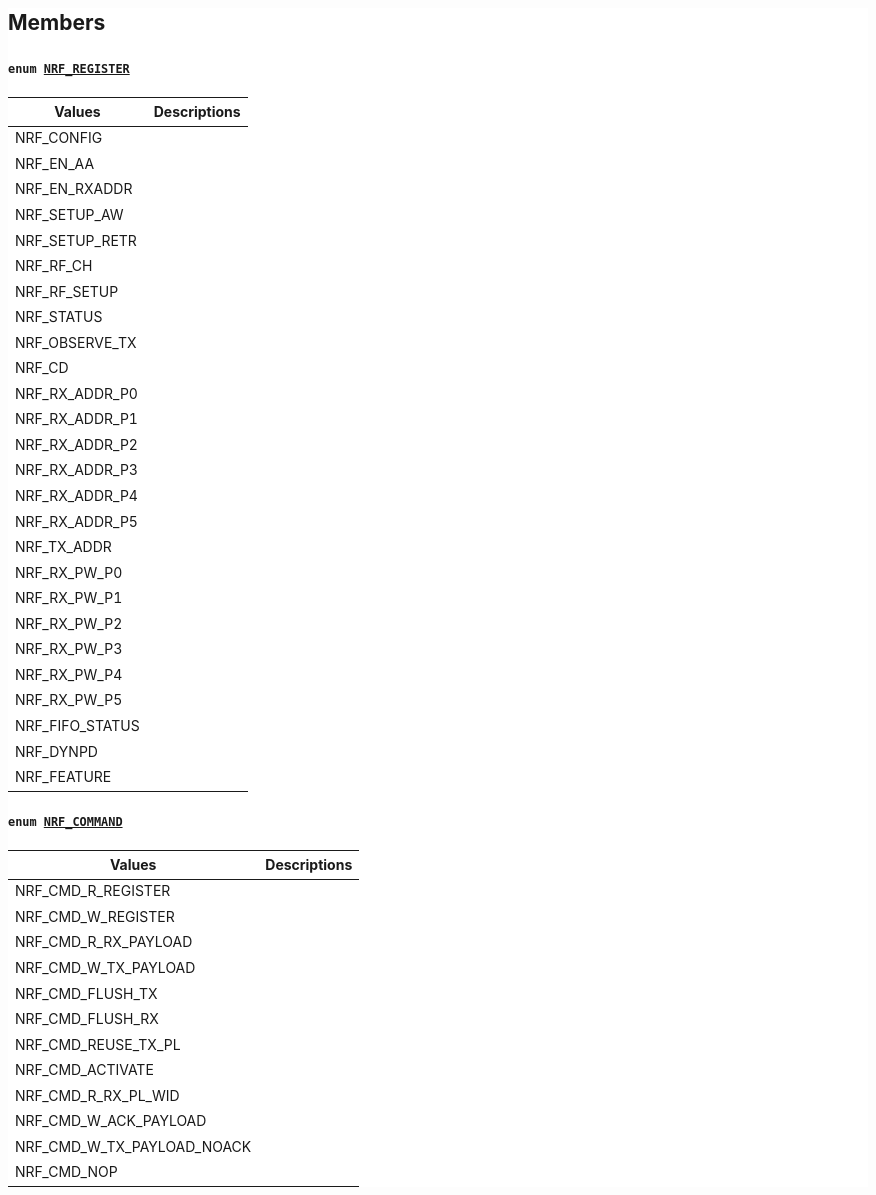 ## Members

#### `enum `[`NRF_REGISTER`](#nrf24l01_8h_1ac28c7bc78ab046b22ed88a9a5a837451) 

 Values                         | Descriptions                                
--------------------------------|---------------------------------------------
NRF_CONFIG            | 
NRF_EN_AA            | 
NRF_EN_RXADDR            | 
NRF_SETUP_AW            | 
NRF_SETUP_RETR            | 
NRF_RF_CH            | 
NRF_RF_SETUP            | 
NRF_STATUS            | 
NRF_OBSERVE_TX            | 
NRF_CD            | 
NRF_RX_ADDR_P0            | 
NRF_RX_ADDR_P1            | 
NRF_RX_ADDR_P2            | 
NRF_RX_ADDR_P3            | 
NRF_RX_ADDR_P4            | 
NRF_RX_ADDR_P5            | 
NRF_TX_ADDR            | 
NRF_RX_PW_P0            | 
NRF_RX_PW_P1            | 
NRF_RX_PW_P2            | 
NRF_RX_PW_P3            | 
NRF_RX_PW_P4            | 
NRF_RX_PW_P5            | 
NRF_FIFO_STATUS            | 
NRF_DYNPD            | 
NRF_FEATURE            | 

#### `enum `[`NRF_COMMAND`](#nrf24l01_8h_1a173ce0ad1340610e0d545e01270a9cdc) 

 Values                         | Descriptions                                
--------------------------------|---------------------------------------------
NRF_CMD_R_REGISTER            | 
NRF_CMD_W_REGISTER            | 
NRF_CMD_R_RX_PAYLOAD            | 
NRF_CMD_W_TX_PAYLOAD            | 
NRF_CMD_FLUSH_TX            | 
NRF_CMD_FLUSH_RX            | 
NRF_CMD_REUSE_TX_PL            | 
NRF_CMD_ACTIVATE            | 
NRF_CMD_R_RX_PL_WID            | 
NRF_CMD_W_ACK_PAYLOAD            | 
NRF_CMD_W_TX_PAYLOAD_NOACK            | 
NRF_CMD_NOP            | 
